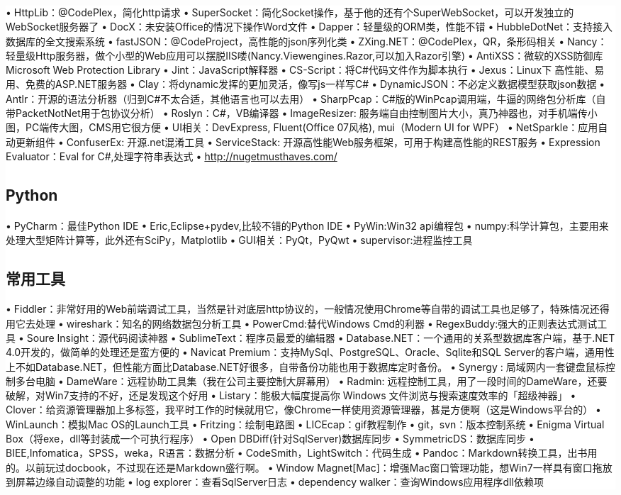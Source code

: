 •	HttpLib：@CodePlex，简化http请求
•	SuperSocket：简化Socket操作，基于他的还有个SuperWebSocket，可以开发独立的WebSocket服务器了
•	DocX：未安装Office的情况下操作Word文件
•	Dapper：轻量级的ORM类，性能不错
•	HubbleDotNet：支持接入数据库的全文搜索系统
•	fastJSON：@CodeProject，高性能的json序列化类
•	ZXing.NET：@CodePlex，QR，条形码相关
•	Nancy：轻量级Http服务器，做个小型的Web应用可以摆脱IIS喽(Nancy.Viewengines.Razor,可以加入Razor引擎)
•	AntiXSS：微软的XSS防御库Microsoft Web Protection Library
•	Jint：JavaScript解释器
•	CS-Script：将C#代码文件作为脚本执行
•	Jexus：Linux下 高性能、易用、免费的ASP.NET服务器
•	Clay：将dynamic发挥的更加灵活，像写js一样写C#
•	DynamicJSON：不必定义数据模型获取json数据
•	Antlr：开源的语法分析器（归到C#不太合适，其他语言也可以去用）
•	SharpPcap：C#版的WinPcap调用端，牛逼的网络包分析库（自带PacketNotNet用于包协议分析）
•	Roslyn：C#，VB编译器
•	ImageResizer: 服务端自由控制图片大小，真乃神器也，对手机端传小图，PC端传大图，CMS用它很方便
•	UI相关：DevExpress, Fluent(Office 07风格), mui（Modern UI for WPF）
•	NetSparkle：应用自动更新组件
•	ConfuserEx: 开源.net混淆工具
•	ServiceStack: 开源高性能Web服务框架，可用于构建高性能的REST服务
•	Expression Evaluator：Eval for C#,处理字符串表达式
•	http://nugetmusthaves.com/

## Python
•	PyCharm：最佳Python IDE
•	Eric,Eclipse+pydev,比较不错的Python IDE
•	PyWin:Win32 api编程包
•	numpy:科学计算包，主要用来处理大型矩阵计算等，此外还有SciPy，Matplotlib
•	GUI相关：PyQt，PyQwt
•	supervisor:进程监控工具



## 常用工具
•	Fiddler：非常好用的Web前端调试工具，当然是针对底层http协议的，一般情况使用Chrome等自带的调试工具也足够了，特殊情况还得用它去处理
•	wireshark：知名的网络数据包分析工具
•	PowerCmd:替代Windows Cmd的利器
•	RegexBuddy:强大的正则表达式测试工具
•	Soure Insight：源代码阅读神器
•	SublimeText：程序员最爱的编辑器
•	Database.NET：一个通用的关系型数据库客户端，基于.NET 4.0开发的，做简单的处理还是蛮方便的
•	Navicat Premium：支持MySql、PostgreSQL、Oracle、Sqlite和SQL Server的客户端，通用性上不如Database.NET，但性能方面比Database.NET好很多，自带备份功能也用于数据库定时备份。
•	Synergy : 局域网内一套键盘鼠标控制多台电脑
•	DameWare：远程协助工具集（我在公司主要控制大屏幕用）
•	Radmin: 远程控制工具，用了一段时间的DameWare，还要破解，对Win7支持的不好，还是发现这个好用
•	Listary：能极大幅度提高你 Windows 文件浏览与搜索速度效率的「超级神器」
•	Clover：给资源管理器加上多标签，我平时工作的时候就用它，像Chrome一样使用资源管理器，甚是方便啊（这是Windows平台的）
•	WinLaunch：模拟Mac OS的Launch工具
•	Fritzing：绘制电路图
•	LICEcap：gif教程制作
•	git，svn：版本控制系统
•	Enigma Virtual Box（将exe，dll等封装成一个可执行程序）
•	Open DBDiff(针对SqlServer)数据库同步
•	SymmetricDS：数据库同步
•	BIEE,Infomatica，SPSS，weka，R语言：数据分析
•	CodeSmith，LightSwitch：代码生成
•	Pandoc：Markdown转换工具，出书用的。以前玩过docbook，不过现在还是Markdown盛行啊。
•	Window Magnet[Mac]：增强Mac窗口管理功能，想Win7一样具有窗口拖放到屏幕边缘自动调整的功能
•	log explorer：查看SqlServer日志
•	dependency walker：查询Windows应用程序dll依赖项